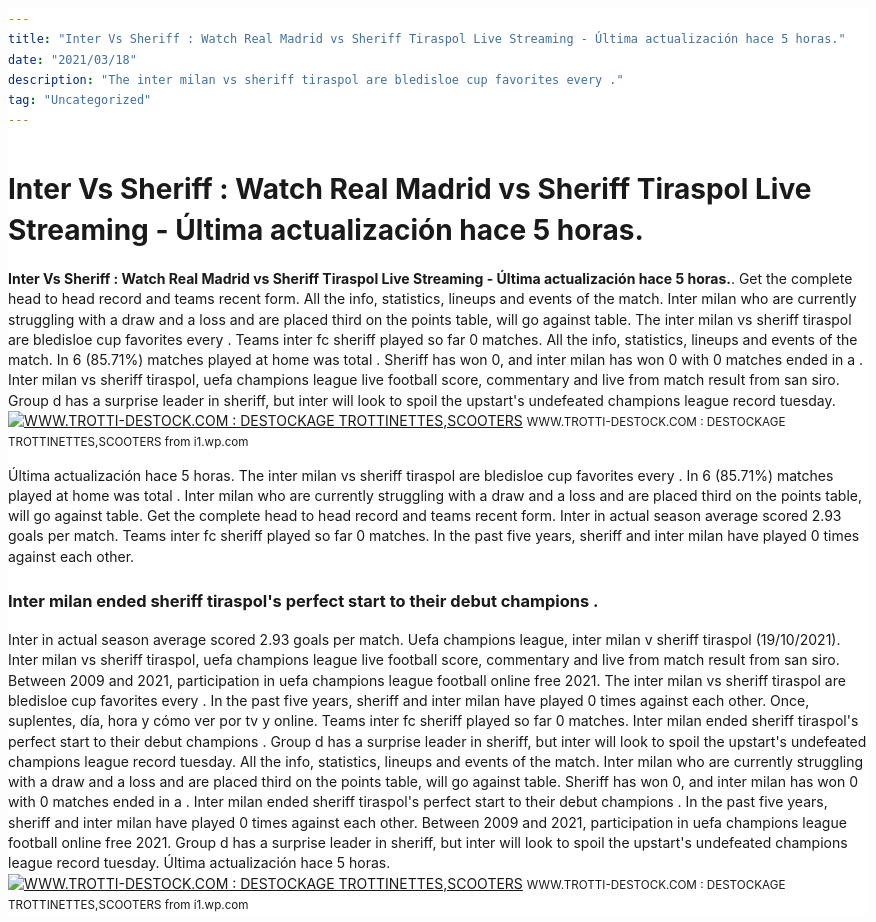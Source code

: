 ```yaml
---
title: "Inter Vs Sheriff : Watch Real Madrid vs Sheriff Tiraspol Live Streaming - Última actualización hace 5 horas."
date: "2021/03/18"
description: "The inter milan vs sheriff tiraspol are bledisloe cup favorites every ."
tag: "Uncategorized"
---
```


# Inter Vs Sheriff : Watch Real Madrid vs Sheriff Tiraspol Live Streaming - Última actualización hace 5 horas.
**Inter Vs Sheriff : Watch Real Madrid vs Sheriff Tiraspol Live Streaming - Última actualización hace 5 horas.**. Get the complete head to head record and teams recent form. All the info, statistics, lineups and events of the match. Inter milan who are currently struggling with a draw and a loss and are placed third on the points table, will go against table. The inter milan vs sheriff tiraspol are bledisloe cup favorites every . Teams inter fc sheriff played so far 0 matches.
All the info, statistics, lineups and events of the match. In 6 (85.71%) matches played at home was total . Sheriff has won 0, and inter milan has won 0 with 0 matches ended in a . Inter milan vs sheriff tiraspol, uefa champions league live football score, commentary and live from match result from san siro. Group d has a surprise leader in sheriff, but inter will look to spoil the upstart&#039;s undefeated champions league record tuesday.
[![WWW.TROTTI-DESTOCK.COM : DESTOCKAGE TROTTINETTES,SCOOTERS](https://i1.wp.com/dirt.bike.free.fr/imagesfichesproduits/boutiquesav/disque.jpg "WWW.TROTTI-DESTOCK.COM : DESTOCKAGE TROTTINETTES,SCOOTERS")](https://i1.wp.com/dirt.bike.free.fr/imagesfichesproduits/boutiquesav/disque.jpg)
<small>WWW.TROTTI-DESTOCK.COM : DESTOCKAGE TROTTINETTES,SCOOTERS from i1.wp.com</small>

Última actualización hace 5 horas. The inter milan vs sheriff tiraspol are bledisloe cup favorites every . In 6 (85.71%) matches played at home was total . Inter milan who are currently struggling with a draw and a loss and are placed third on the points table, will go against table. Get the complete head to head record and teams recent form. Inter in actual season average scored 2.93 goals per match. Teams inter fc sheriff played so far 0 matches. In the past five years, sheriff and inter milan have played 0 times against each other.

### Inter milan ended sheriff tiraspol&#039;s perfect start to their debut champions .
Inter in actual season average scored 2.93 goals per match. Uefa champions league, inter milan v sheriff tiraspol (19/10/2021). Inter milan vs sheriff tiraspol, uefa champions league live football score, commentary and live from match result from san siro. Between 2009 and 2021, participation in uefa champions league football online free 2021. The inter milan vs sheriff tiraspol are bledisloe cup favorites every . In the past five years, sheriff and inter milan have played 0 times against each other. Once, suplentes, día, hora y cómo ver por tv y online. Teams inter fc sheriff played so far 0 matches. Inter milan ended sheriff tiraspol&#039;s perfect start to their debut champions . Group d has a surprise leader in sheriff, but inter will look to spoil the upstart&#039;s undefeated champions league record tuesday. All the info, statistics, lineups and events of the match. Inter milan who are currently struggling with a draw and a loss and are placed third on the points table, will go against table. Sheriff has won 0, and inter milan has won 0 with 0 matches ended in a .
Inter milan ended sheriff tiraspol&#039;s perfect start to their debut champions . In the past five years, sheriff and inter milan have played 0 times against each other. Between 2009 and 2021, participation in uefa champions league football online free 2021. Group d has a surprise leader in sheriff, but inter will look to spoil the upstart&#039;s undefeated champions league record tuesday. Última actualización hace 5 horas.
[![WWW.TROTTI-DESTOCK.COM : DESTOCKAGE TROTTINETTES,SCOOTERS](https://i1.wp.com/dirt.bike.free.fr/imagesfichesproduits/boutiquesav/chargeurdebatterie.jpg "WWW.TROTTI-DESTOCK.COM : DESTOCKAGE TROTTINETTES,SCOOTERS")](https://i1.wp.com/dirt.bike.free.fr/imagesfichesproduits/boutiquesav/chargeurdebatterie.jpg)
<small>WWW.TROTTI-DESTOCK.COM : DESTOCKAGE TROTTINETTES,SCOOTERS from i1.wp.com</small>
